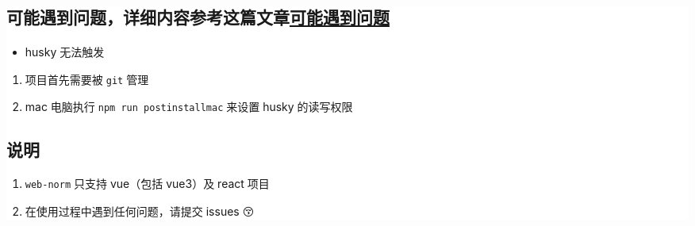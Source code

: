 
## 可能遇到问题，详细内容参考这篇文章[可能遇到问题](https://juejin.cn/post/7124196350446534670#heading-4)

- husky 无法触发

1. 项目首先需要被 `git` 管理

2. mac 电脑执行 `npm run postinstallmac` 来设置 husky 的读写权限


## 说明

1.  `web-norm` 只支持 vue（包括 vue3）及 react 项目

2. 在使用过程中遇到任何问题，请提交 issues 😚
